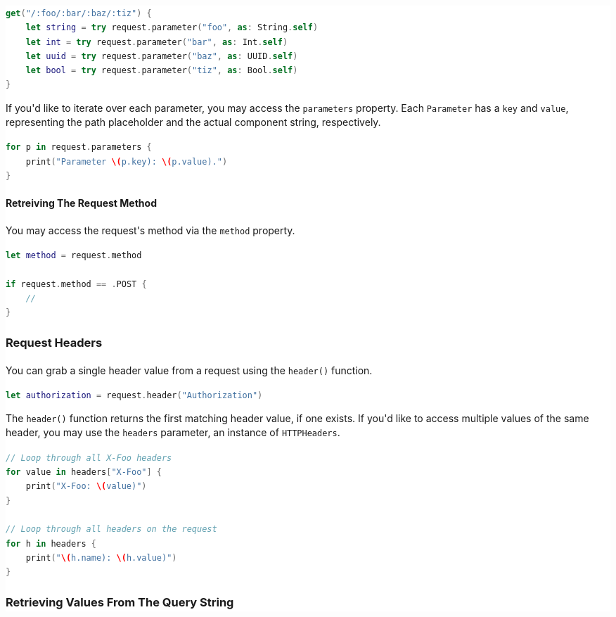 ```swift
get("/:foo/:bar/:baz/:tiz") {
    let string = try request.parameter("foo", as: String.self)
    let int = try request.parameter("bar", as: Int.self)
    let uuid = try request.parameter("baz", as: UUID.self)
    let bool = try request.parameter("tiz", as: Bool.self)
}
```

If you'd like to iterate over each parameter, you may access the `parameters` property. Each `Parameter` has a `key` and `value`, representing the path placeholder and the actual component string, respectively.

```swift
for p in request.parameters {
    print("Parameter \(p.key): \(p.value).")
}
```

#### Retreiving The Request Method

You may access the request's method via the `method` property.

```swift
let method = request.method

if request.method == .POST {
    //
}
```

### Request Headers

You can grab a single header value from a request using the `header()` function.

```swift
let authorization = request.header("Authorization")
```

The `header()` function returns the first matching header value, if one exists. If you'd like to access multiple values of the same header, you may use the `headers` parameter, an instance of `HTTPHeaders`.

```swift
// Loop through all X-Foo headers
for value in headers["X-Foo"] {
    print("X-Foo: \(value)")
}

// Loop through all headers on the request
for h in headers {
    print("\(h.name): \(h.value)")
}
```

### Retrieving Values From The Query String
